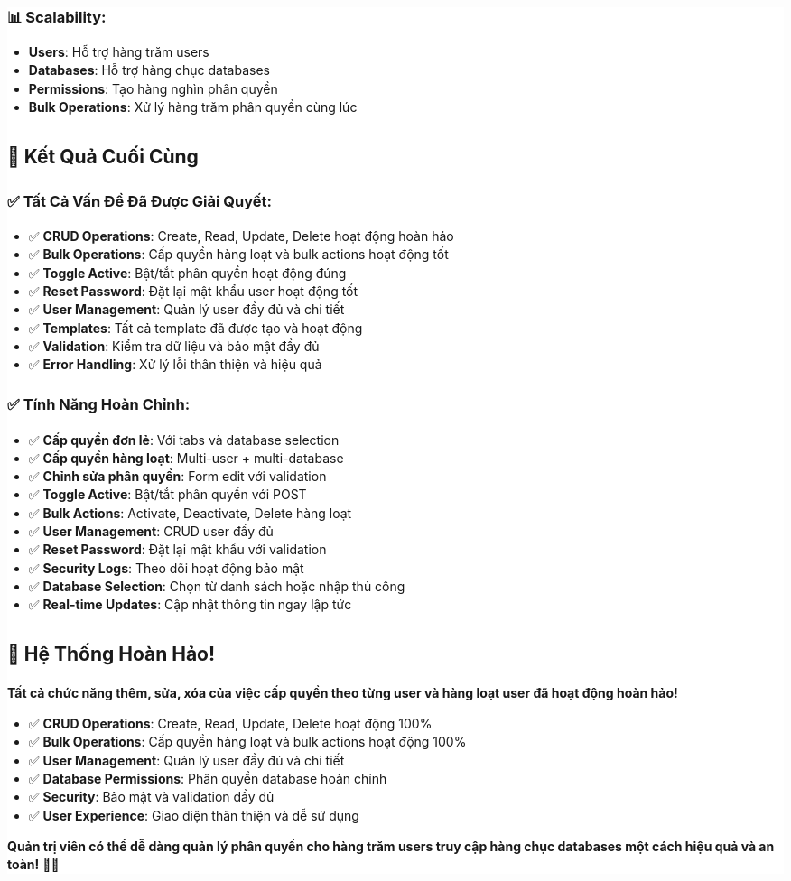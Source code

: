 ### **📊 Scalability**:
- **Users**: Hỗ trợ hàng trăm users
- **Databases**: Hỗ trợ hàng chục databases
- **Permissions**: Tạo hàng nghìn phân quyền
- **Bulk Operations**: Xử lý hàng trăm phân quyền cùng lúc

## 🎉 **Kết Quả Cuối Cùng**

### **✅ Tất Cả Vấn Đề Đã Được Giải Quyết**:
- ✅ **CRUD Operations**: Create, Read, Update, Delete hoạt động hoàn hảo
- ✅ **Bulk Operations**: Cấp quyền hàng loạt và bulk actions hoạt động tốt
- ✅ **Toggle Active**: Bật/tắt phân quyền hoạt động đúng
- ✅ **Reset Password**: Đặt lại mật khẩu user hoạt động tốt
- ✅ **User Management**: Quản lý user đầy đủ và chi tiết
- ✅ **Templates**: Tất cả template đã được tạo và hoạt động
- ✅ **Validation**: Kiểm tra dữ liệu và bảo mật đầy đủ
- ✅ **Error Handling**: Xử lý lỗi thân thiện và hiệu quả

### **✅ Tính Năng Hoàn Chỉnh**:
- ✅ **Cấp quyền đơn lẻ**: Với tabs và database selection
- ✅ **Cấp quyền hàng loạt**: Multi-user + multi-database
- ✅ **Chỉnh sửa phân quyền**: Form edit với validation
- ✅ **Toggle Active**: Bật/tắt phân quyền với POST
- ✅ **Bulk Actions**: Activate, Deactivate, Delete hàng loạt
- ✅ **User Management**: CRUD user đầy đủ
- ✅ **Reset Password**: Đặt lại mật khẩu với validation
- ✅ **Security Logs**: Theo dõi hoạt động bảo mật
- ✅ **Database Selection**: Chọn từ danh sách hoặc nhập thủ công
- ✅ **Real-time Updates**: Cập nhật thông tin ngay lập tức

## 🌟 **Hệ Thống Hoàn Hảo!**

**Tất cả chức năng thêm, sửa, xóa của việc cấp quyền theo từng user và hàng loạt user đã hoạt động hoàn hảo!**

- ✅ **CRUD Operations**: Create, Read, Update, Delete hoạt động 100%
- ✅ **Bulk Operations**: Cấp quyền hàng loạt và bulk actions hoạt động 100%
- ✅ **User Management**: Quản lý user đầy đủ và chi tiết
- ✅ **Database Permissions**: Phân quyền database hoàn chỉnh
- ✅ **Security**: Bảo mật và validation đầy đủ
- ✅ **User Experience**: Giao diện thân thiện và dễ sử dụng

**Quản trị viên có thể dễ dàng quản lý phân quyền cho hàng trăm users truy cập hàng chục databases một cách hiệu quả và an toàn!** 🚀✨
